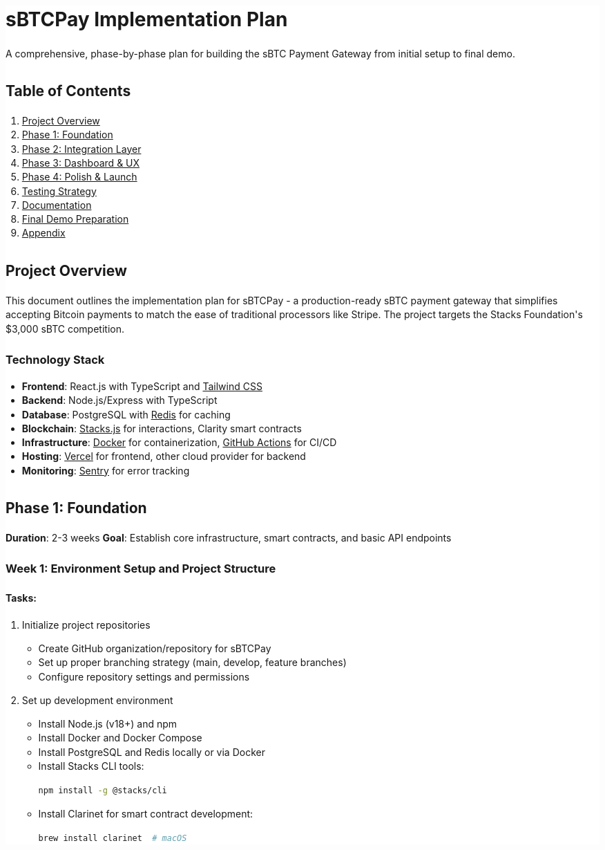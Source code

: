 # sBTCPay Implementation Plan

A comprehensive, phase-by-phase plan for building the sBTC Payment Gateway from initial setup to final demo.

## Table of Contents

1. [Project Overview](#project-overview)
2. [Phase 1: Foundation](#phase-1-foundation)
3. [Phase 2: Integration Layer](#phase-2-integration-layer)
4. [Phase 3: Dashboard & UX](#phase-3-dashboard--ux)
5. [Phase 4: Polish & Launch](#phase-4-polish--launch)
6. [Testing Strategy](#testing-strategy)
7. [Documentation](#documentation)
8. [Final Demo Preparation](#final-demo-preparation)
9. [Appendix](#appendix)

## Project Overview

This document outlines the implementation plan for sBTCPay - a production-ready sBTC payment gateway that simplifies accepting Bitcoin payments to match the ease of traditional processors like Stripe. The project targets the Stacks Foundation's $3,000 sBTC competition.

### Technology Stack

- **Frontend**: React.js with TypeScript and [Tailwind CSS](https://tailwindcss.com/docs)
- **Backend**: Node.js/Express with TypeScript
- **Database**: PostgreSQL with [Redis](https://redis.io/docs/) for caching
- **Blockchain**: [Stacks.js](https://docs.hiro.so/stacks/stacks.js/quickstart) for interactions, Clarity smart contracts
- **Infrastructure**: [Docker](https://docs.docker.com/get-started/) for containerization, [GitHub Actions](https://docs.github.com/en/actions) for CI/CD
- **Hosting**: [Vercel](https://vercel.com/docs) for frontend, other cloud provider for backend
- **Monitoring**: [Sentry](https://docs.sentry.io/platforms/javascript/guides/node/) for error tracking

## Phase 1: Foundation

**Duration**: 2-3 weeks
**Goal**: Establish core infrastructure, smart contracts, and basic API endpoints

### Week 1: Environment Setup and Project Structure

#### Tasks:
1. Initialize project repositories
   - Create GitHub organization/repository for sBTCPay
   - Set up proper branching strategy (main, develop, feature branches)
   - Configure repository settings and permissions

2. Set up development environment
   - Install Node.js (v18+) and npm
   - Install Docker and Docker Compose
   - Install PostgreSQL and Redis locally or via Docker
   - Install Stacks CLI tools:
     ```bash
     npm install -g @stacks/cli
     ```
   - Install Clarinet for smart contract development:
     ```bash
     brew install clarinet  # macOS